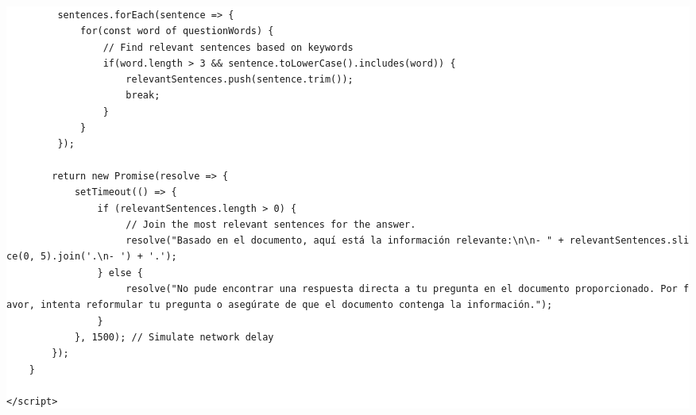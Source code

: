              sentences.forEach(sentence => {
                 for(const word of questionWords) {
                     // Find relevant sentences based on keywords
                     if(word.length > 3 && sentence.toLowerCase().includes(word)) {
                         relevantSentences.push(sentence.trim());
                         break; 
                     }
                 }
             });

            return new Promise(resolve => {
                setTimeout(() => {
                    if (relevantSentences.length > 0) {
                         // Join the most relevant sentences for the answer.
                         resolve("Basado en el documento, aquí está la información relevante:\n\n- " + relevantSentences.slice(0, 5).join('.\n- ') + '.');
                    } else {
                         resolve("No pude encontrar una respuesta directa a tu pregunta en el documento proporcionado. Por favor, intenta reformular tu pregunta o asegúrate de que el documento contenga la información.");
                    }
                }, 1500); // Simulate network delay
            });
        }

    </script>
</body>
</html>
